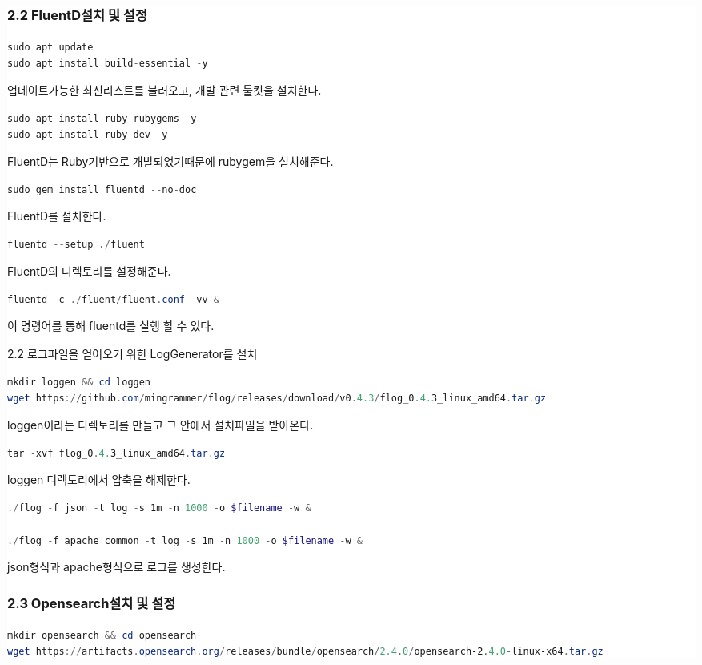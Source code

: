 ### 2.2 FluentD설치 및 설정

```python
sudo apt update
sudo apt install build-essential -y
```

업데이트가능한 최신리스트를 불러오고,  개발 관련 툴킷을 설치한다.

```python
sudo apt install ruby-rubygems -y
sudo apt install ruby-dev -y
```

FluentD는 Ruby기반으로 개발되었기때문에 rubygem을 설치해준다. 

```python
sudo gem install fluentd --no-doc
```

FluentD를 설치한다.

```python
fluentd --setup ./fluent
```

FluentD의 디렉토리를 설정해준다.

```powershell
fluentd -c ./fluent/fluent.conf -vv &
```

이 명령어를 통해 fluentd를 실행 할 수 있다.

2.2 로그파일을 얻어오기 위한 LogGenerator를 설치

```powershell
mkdir loggen && cd loggen
wget https://github.com/mingrammer/flog/releases/download/v0.4.3/flog_0.4.3_linux_amd64.tar.gz
```

loggen이라는 디렉토리를 만들고 그 안에서 설치파일을 받아온다.

```powershell
tar -xvf flog_0.4.3_linux_amd64.tar.gz
```

loggen 디렉토리에서 압축을 해제한다.

```powershell
./flog -f json -t log -s 1m -n 1000 -o $filename -w &

./flog -f apache_common -t log -s 1m -n 1000 -o $filename -w &
```

json형식과 apache형식으로 로그를 생성한다.

### 2.3 Opensearch설치 및 설정

```powershell
mkdir opensearch && cd opensearch
wget https://artifacts.opensearch.org/releases/bundle/opensearch/2.4.0/opensearch-2.4.0-linux-x64.tar.gz
```
